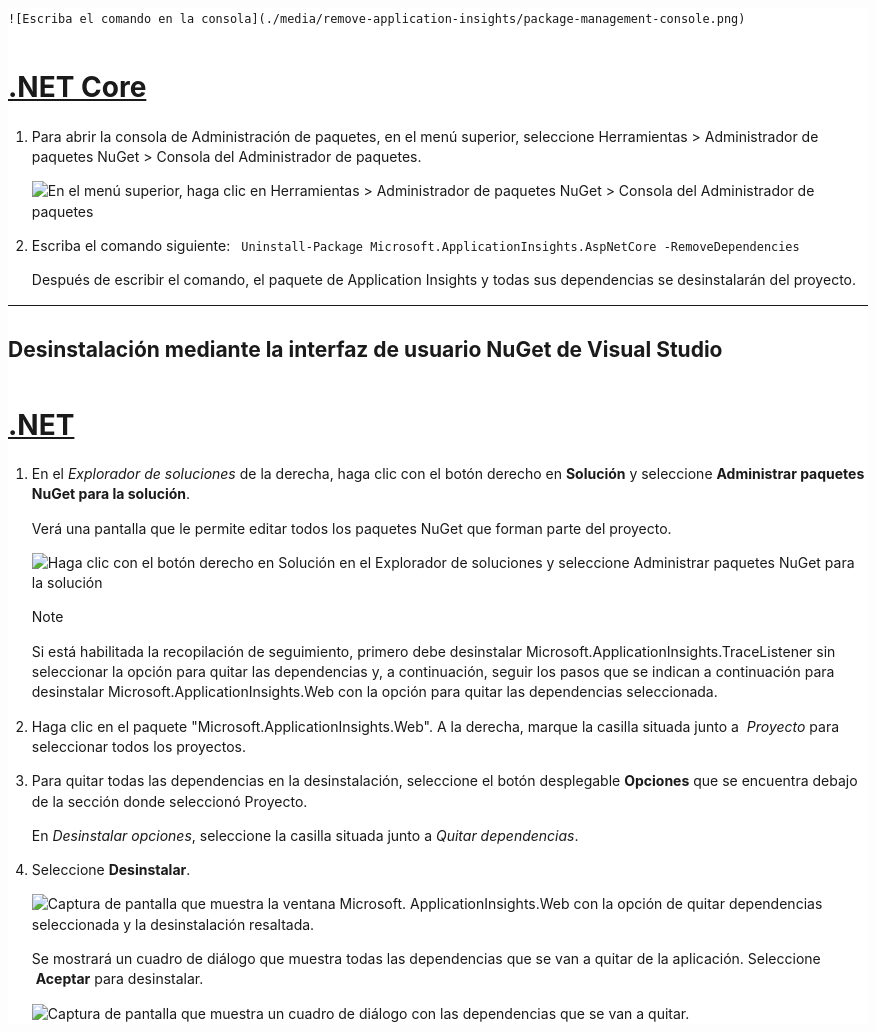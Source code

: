     ![Escriba el comando en la consola](./media/remove-application-insights/package-management-console.png)

# <a name="net-core"></a>[.NET Core](#tab/netcore)

1. Para abrir la consola de Administración de paquetes, en el menú superior, seleccione Herramientas > Administrador de paquetes NuGet > Consola del Administrador de paquetes.

    ![En el menú superior, haga clic en Herramientas > Administrador de paquetes NuGet > Consola del Administrador de paquetes](./media/remove-application-insights/package-manager.png)

1. Escriba el comando siguiente: ` Uninstall-Package Microsoft.ApplicationInsights.AspNetCore -RemoveDependencies`

    Después de escribir el comando, el paquete de Application Insights y todas sus dependencias se desinstalarán del proyecto.

---

## <a name="uninstall-using-the-visual-studio-nugetui"></a>Desinstalación mediante la interfaz de usuario NuGet de Visual Studio

# <a name="net"></a>[.NET](#tab/net)

1. En el *Explorador de soluciones* de la derecha, haga clic con el botón derecho en **Solución** y seleccione **Administrar paquetes NuGet para la solución**.

    Verá una pantalla que le permite editar todos los paquetes NuGet que forman parte del proyecto.
    
     ![Haga clic con el botón derecho en Solución en el Explorador de soluciones y seleccione Administrar paquetes NuGet para la solución](./media/remove-application-insights/manage-nuget-framework.png)

    > [!NOTE]
    > Si está habilitada la recopilación de seguimiento, primero debe desinstalar Microsoft.ApplicationInsights.TraceListener sin seleccionar la opción para quitar las dependencias y, a continuación, seguir los pasos que se indican a continuación para desinstalar Microsoft.ApplicationInsights.Web con la opción para quitar las dependencias seleccionada.
    
1. Haga clic en el paquete "Microsoft.ApplicationInsights.Web". A la derecha, marque la casilla situada junto a  *Proyecto* para seleccionar todos los proyectos.
    
1. Para quitar todas las dependencias en la desinstalación, seleccione el botón desplegable **Opciones** que se encuentra debajo de la sección donde seleccionó Proyecto.

    En *Desinstalar opciones*, seleccione la casilla situada junto a *Quitar dependencias*.

1. Seleccione **Desinstalar**.
    
    ![Captura de pantalla que muestra la ventana Microsoft. ApplicationInsights.Web con la opción de quitar dependencias seleccionada y la desinstalación resaltada.](./media/remove-application-insights/uninstall-framework.png)

    Se mostrará un cuadro de diálogo que muestra todas las dependencias que se van a quitar de la aplicación. Seleccione  **Aceptar** para desinstalar.
    
    ![Captura de pantalla que muestra un cuadro de diálogo con las dependencias que se van a quitar.](./media/remove-application-insights/preview-uninstall-framework.png)
    